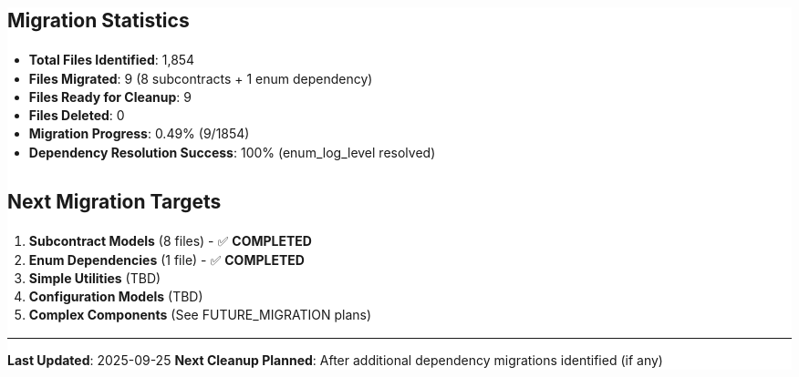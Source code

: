 ## Migration Statistics

- **Total Files Identified**: 1,854
- **Files Migrated**: 9 (8 subcontracts + 1 enum dependency)
- **Files Ready for Cleanup**: 9
- **Files Deleted**: 0
- **Migration Progress**: 0.49% (9/1854)
- **Dependency Resolution Success**: 100% (enum_log_level resolved)

## Next Migration Targets

1. **Subcontract Models** (8 files) - ✅ **COMPLETED**
2. **Enum Dependencies** (1 file) - ✅ **COMPLETED**
3. **Simple Utilities** (TBD)
4. **Configuration Models** (TBD)
5. **Complex Components** (See FUTURE_MIGRATION plans)

---
**Last Updated**: 2025-09-25
**Next Cleanup Planned**: After additional dependency migrations identified (if any)
